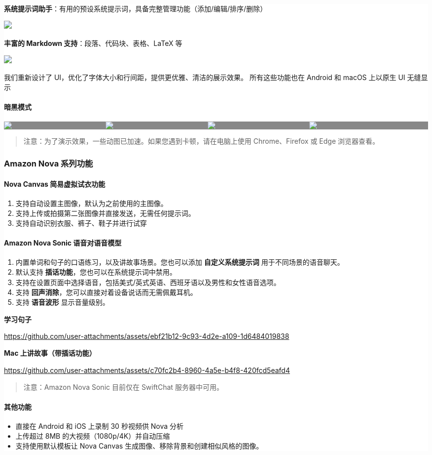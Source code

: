 **系统提示词助手**：有用的预设系统提示词，具备完整管理功能（添加/编辑/排序/删除）

![](assets/animations/english_teacher.avif)

**丰富的 Markdown 支持**：段落、代码块、表格、LaTeX 等

![](assets/markdown.avif)

我们重新设计了 UI，优化了字体大小和行间距，提供更优雅、清洁的展示效果。
所有这些功能也在 Android 和 macOS 上以原生 UI 无缝显示

#### 暗黑模式

<div style="display: flex; flex-direction: 'row'; background-color: #888888;">
<img src="assets/animations/dark_markdown.avif" width=24%>
<img src="assets/animations/dark_voice.avif" width=24%>
<img src="assets/animations/dark_gen_image.avif" width=24%>
<img src="assets/animations/dark_settings.avif" width=24%>
</div>

> 注意：为了演示效果，一些动图已加速。如果您遇到卡顿，请在电脑上使用 Chrome、Firefox 或 Edge 浏览器查看。

### Amazon Nova 系列功能

#### Nova Canvas 简易虚拟试衣功能

1. 支持自动设置主图像，默认为之前使用的主图像。
2. 支持上传或拍摄第二张图像并直接发送，无需任何提示词。
3. 支持自动识别衣服、裤子、鞋子并进行试穿

#### Amazon Nova Sonic 语音对语音模型

1. 内置单词和句子的口语练习，以及讲故事场景。您也可以添加 **自定义系统提示词** 用于不同场景的语音聊天。
2. 默认支持 **插话功能**，您也可以在系统提示词中禁用。
3. 支持在设置页面中选择语音，包括美式/英式英语、西班牙语以及男性和女性语音选项。
4. 支持 **回声消除**，您可以直接对着设备说话而无需佩戴耳机。
5. 支持 **语音波形** 显示音量级别。

**学习句子**

https://github.com/user-attachments/assets/ebf21b12-9c93-4d2e-a109-1d6484019838

**Mac 上讲故事（带插话功能）**

https://github.com/user-attachments/assets/c70fc2b4-8960-4a5e-b4f8-420fcd5eafd4

> 注意：Amazon Nova Sonic 目前仅在 SwiftChat 服务器中可用。

#### 其他功能

- 直接在 Android 和 iOS 上录制 30 秒视频供 Nova 分析
- 上传超过 8MB 的大视频（1080p/4K）并自动压缩
- 支持使用默认模板让 Nova Canvas 生成图像、移除背景和创建相似风格的图像。
